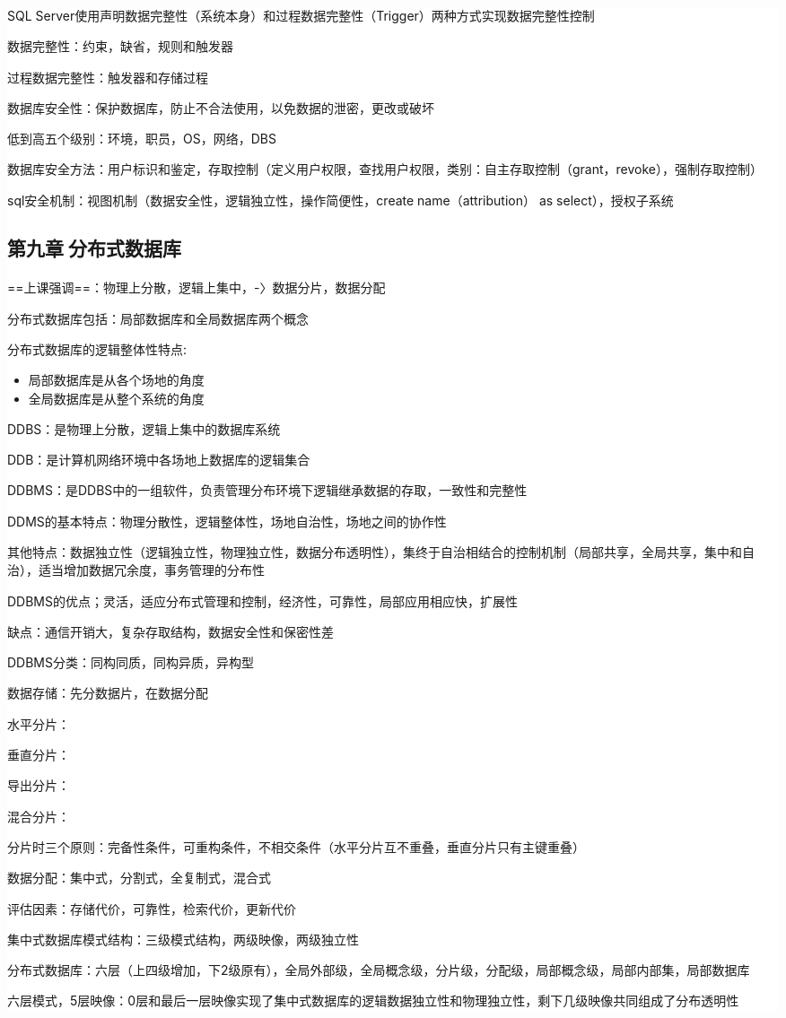 SQL Server使用声明数据完整性（系统本身）和过程数据完整性（Trigger）两种方式实现数据完整性控制

数据完整性：约束，缺省，规则和触发器

过程数据完整性：触发器和存储过程

数据库安全性：保护数据库，防止不合法使用，以免数据的泄密，更改或破坏

低到高五个级别：环境，职员，OS，网络，DBS

数据库安全方法：用户标识和鉴定，存取控制（定义用户权限，查找用户权限，类别：自主存取控制（grant，revoke），强制存取控制）

sql安全机制：视图机制（数据安全性，逻辑独立性，操作简便性，create name（attribution） as select），授权子系统

## 第九章 分布式数据库

==上课强调==：物理上分散，逻辑上集中，-〉数据分片，数据分配

分布式数据库包括：局部数据库和全局数据库两个概念

分布式数据库的逻辑整体性特点:

+ 局部数据库是从各个场地的角度
+ 全局数据库是从整个系统的角度

DDBS：是物理上分散，逻辑上集中的数据库系统

DDB：是计算机网络环境中各场地上数据库的逻辑集合

DDBMS：是DDBS中的一组软件，负责管理分布环境下逻辑继承数据的存取，一致性和完整性

DDMS的基本特点：物理分散性，逻辑整体性，场地自治性，场地之间的协作性

其他特点：数据独立性（逻辑独立性，物理独立性，数据分布透明性），集终于自治相结合的控制机制（局部共享，全局共享，集中和自治），适当增加数据冗余度，事务管理的分布性

DDBMS的优点；灵活，适应分布式管理和控制，经济性，可靠性，局部应用相应快，扩展性

缺点：通信开销大，复杂存取结构，数据安全性和保密性差



DDBMS分类：同构同质，同构异质，异构型

数据存储：先分数据片，在数据分配

水平分片：

垂直分片：

导出分片：

混合分片：

分片时三个原则：完备性条件，可重构条件，不相交条件（水平分片互不重叠，垂直分片只有主键重叠）

数据分配：集中式，分割式，全复制式，混合式

评估因素：存储代价，可靠性，检索代价，更新代价

集中式数据库模式结构：三级模式结构，两级映像，两级独立性

分布式数据库：六层（上四级增加，下2级原有），全局外部级，全局概念级，分片级，分配级，局部概念级，局部内部集，局部数据库

六层模式，5层映像：0层和最后一层映像实现了集中式数据库的逻辑数据独立性和物理独立性，剩下几级映像共同组成了分布透明性
